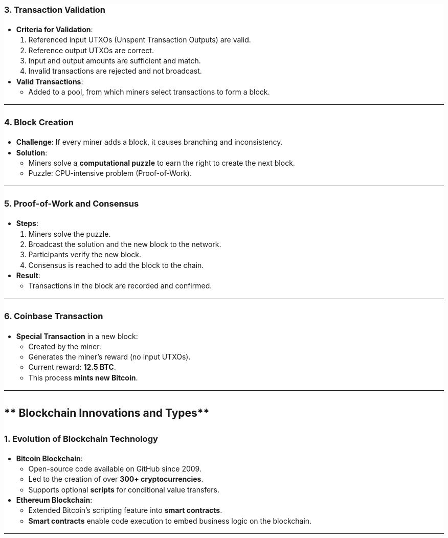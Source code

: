 ### **3. Transaction Validation**

- **Criteria for Validation**:
    1. Referenced input UTXOs (Unspent Transaction Outputs) are valid.
    2. Reference output UTXOs are correct.
    3. Input and output amounts are sufficient and match.
    4. Invalid transactions are rejected and not broadcast.
- **Valid Transactions**:
    - Added to a pool, from which miners select transactions to form a block.

---

### **4. Block Creation**

- **Challenge**: If every miner adds a block, it causes branching and inconsistency.
- **Solution**:
    - Miners solve a **computational puzzle** to earn the right to create the next block.
    - Puzzle: CPU-intensive problem (Proof-of-Work).

---

### **5. Proof-of-Work and Consensus**

- **Steps**:
    1. Miners solve the puzzle.
    2. Broadcast the solution and the new block to the network.
    3. Participants verify the new block.
    4. Consensus is reached to add the block to the chain.
- **Result**:
    - Transactions in the block are recorded and confirmed.

---

### **6. Coinbase Transaction**

- **Special Transaction** in a new block:
    - Created by the miner.
    - Generates the miner’s reward (no input UTXOs).
    - Current reward: **12.5 BTC**.
    - This process **mints new Bitcoin**.

---

## ** Blockchain Innovations and Types**

### **1. Evolution of Blockchain Technology**

- **Bitcoin Blockchain**:
    - Open-source code available on GitHub since 2009.
    - Led to the creation of over **300+ cryptocurrencies**.
    - Supports optional **scripts** for conditional value transfers.
- **Ethereum Blockchain**:
    - Extended Bitcoin’s scripting feature into **smart contracts**.
    - **Smart contracts** enable code execution to embed business logic on the blockchain.

---